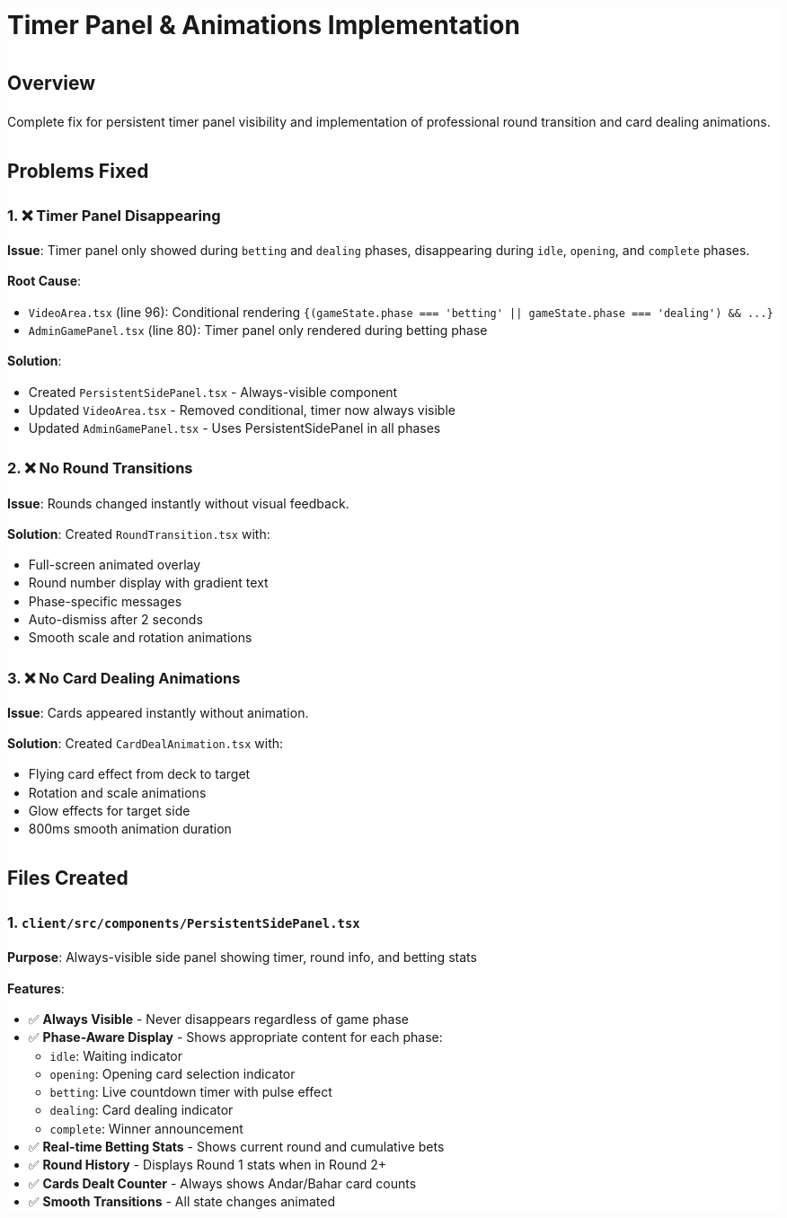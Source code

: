 # Timer Panel & Animations Implementation

## Overview
Complete fix for persistent timer panel visibility and implementation of professional round transition and card dealing animations.

## Problems Fixed

### 1. ❌ Timer Panel Disappearing
**Issue**: Timer panel only showed during `betting` and `dealing` phases, disappearing during `idle`, `opening`, and `complete` phases.

**Root Cause**:
- `VideoArea.tsx` (line 96): Conditional rendering `{(gameState.phase === 'betting' || gameState.phase === 'dealing') && ...}`
- `AdminGamePanel.tsx` (line 80): Timer panel only rendered during betting phase

**Solution**: 
- Created `PersistentSidePanel.tsx` - Always-visible component
- Updated `VideoArea.tsx` - Removed conditional, timer now always visible
- Updated `AdminGamePanel.tsx` - Uses PersistentSidePanel in all phases

### 2. ❌ No Round Transitions
**Issue**: Rounds changed instantly without visual feedback.

**Solution**: Created `RoundTransition.tsx` with:
- Full-screen animated overlay
- Round number display with gradient text
- Phase-specific messages
- Auto-dismiss after 2 seconds
- Smooth scale and rotation animations

### 3. ❌ No Card Dealing Animations
**Issue**: Cards appeared instantly without animation.

**Solution**: Created `CardDealAnimation.tsx` with:
- Flying card effect from deck to target
- Rotation and scale animations
- Glow effects for target side
- 800ms smooth animation duration

## Files Created

### 1. `client/src/components/PersistentSidePanel.tsx`
**Purpose**: Always-visible side panel showing timer, round info, and betting stats

**Features**:
- ✅ **Always Visible** - Never disappears regardless of game phase
- ✅ **Phase-Aware Display** - Shows appropriate content for each phase:
  - `idle`: Waiting indicator
  - `opening`: Opening card selection indicator
  - `betting`: Live countdown timer with pulse effect
  - `dealing`: Card dealing indicator
  - `complete`: Winner announcement
- ✅ **Real-time Betting Stats** - Shows current round and cumulative bets
- ✅ **Round History** - Displays Round 1 stats when in Round 2+
- ✅ **Cards Dealt Counter** - Always shows Andar/Bahar card counts
- ✅ **Smooth Transitions** - All state changes animated
